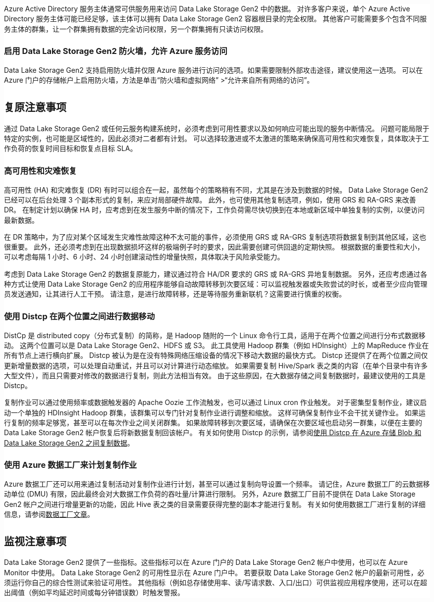 Azure Active Directory 服务主体通常可供服务用来访问 Data Lake Storage Gen2 中的数据。 对许多客户来说，单个 Azure Active Directory 服务主体可能已经足够，该主体可以拥有 Data Lake Storage Gen2 容器根目录的完全权限。 其他客户可能需要多个包含不同服务主体的群集，让一个群集拥有数据的完全访问权限，另一个群集拥有只读访问权限。 

### <a name="enable-the-data-lake-storage-gen2-firewall-with-azure-service-access"></a>启用 Data Lake Storage Gen2 防火墙，允许 Azure 服务访问

Data Lake Storage Gen2 支持启用防火墙并仅限 Azure 服务进行访问的选项。如果需要限制外部攻击途径，建议使用这一选项。 可以在 Azure 门户的存储帐户上启用防火墙，方法是单击“防火墙和虚拟网络”  >“允许来自所有网络的访问”。 

## <a name="resiliency-considerations"></a>复原注意事项

通过 Data Lake Storage Gen2 或任何云服务构建系统时，必须考虑到可用性要求以及如何响应可能出现的服务中断情况。 问题可能局限于特定的实例，也可能是区域性的，因此必须对二者都有计划。 可以选择较激进或不太激进的策略来确保高可用性和灾难恢复，具体取决于工作负荷的恢复时间目标和恢复点目标 SLA。

### <a name="high-availability-and-disaster-recovery"></a>高可用性和灾难恢复

高可用性 (HA) 和灾难恢复 (DR) 有时可以组合在一起，虽然每个的策略稍有不同，尤其是在涉及到数据的时候。 Data Lake Storage Gen2 已经可以在后台处理 3 个副本形式的复制，来应对局部硬件故障。 此外，也可使用其他复制选项，例如，使用 GRS 和 RA-GRS 来改善 DR。 在制定计划以确保 HA 时，应考虑到在发生服务中断的情况下，工作负荷需尽快切换到在本地或新区域中单独复制的实例，以便访问最新数据。

在 DR 策略中，为了应对某个区域发生灾难性故障这种不太可能的事件，必须使用 GRS 或 RA-GRS 复制选项将数据复制到其他区域，这也很重要。 此外，还必须考虑到在出现数据损坏这样的极端例子时的要求，因此需要创建可供回退的定期快照。 根据数据的重要性和大小，可以考虑每隔 1 小时、6 小时、24 小时创建滚动性的增量快照，具体取决于风险承受能力。

考虑到 Data Lake Storage Gen2 的数据复原能力，建议通过符合 HA/DR 要求的 GRS 或 RA-GRS 异地复制数据。 另外，还应考虑通过各种方式让使用 Data Lake Storage Gen2 的应用程序能够自动故障转移到次要区域：可以监视触发器或失败尝试的时长，或者至少应向管理员发送通知，让其进行人工干预。 请注意，是进行故障转移，还是等待服务重新联机？这需要进行慎重的权衡。

### <a name="use-distcp-for-data-movement-between-two-locations"></a>使用 Distcp 在两个位置之间进行数据移动

DistCp 是 distributed copy（分布式复制）的简称，是 Hadoop 随附的一个 Linux 命令行工具，适用于在两个位置之间进行分布式数据移动。 这两个位置可以是 Data Lake Storage Gen2、HDFS 或 S3。 此工具使用 Hadoop 群集（例如 HDInsight）上的 MapReduce 作业在所有节点上进行横向扩展。 Distcp 被认为是在没有特殊网络压缩设备的情况下移动大数据的最快方式。 Distcp 还提供了在两个位置之间仅更新增量数据的选项，可以处理自动重试，并且可以对计算进行动态缩放。 如果需要复制 Hive/Spark 表之类的内容（在单个目录中有许多大型文件），而且只需要对修改的数据进行复制，则此方法相当有效。 由于这些原因，在大数据存储之间复制数据时，最建议使用的工具是 Distcp。

复制作业可以通过使用频率或数据触发器的 Apache Oozie 工作流触发，也可以通过 Linux cron 作业触发。 对于密集型复制作业，建议启动一个单独的 HDInsight Hadoop 群集，该群集可以专门针对复制作业进行调整和缩放。 这样可确保复制作业不会干扰关键作业。 如果运行复制的频率足够宽，甚至可以在每次作业之间关闭群集。 如果故障转移到次要区域，请确保在次要区域也启动另一群集，以便在主要的 Data Lake Storage Gen2 帐户恢复后将新数据复制回该帐户。 有关如何使用 Distcp 的示例，请参阅[使用 Distcp 在 Azure 存储 Blob 和 Data Lake Storage Gen2 之间复制数据](../blobs/data-lake-storage-use-distcp.md)。

### <a name="use-azure-data-factory-to-schedule-copy-jobs"></a>使用 Azure 数据工厂来计划复制作业

Azure 数据工厂还可以用来通过复制活动对复制作业进行计划，甚至可以通过复制向导设置一个频率。 请记住，Azure 数据工厂的云数据移动单位 (DMU) 有限，因此最终会对大数据工作负荷的吞吐量/计算进行限制。 另外，Azure 数据工厂目前不提供在 Data Lake Storage Gen2 帐户之间进行增量更新的功能，因此 Hive 表之类的目录需要获得完整的副本才能进行复制。 有关如何使用数据工厂进行复制的详细信息，请参阅[数据工厂文章](../../data-factory/load-azure-data-lake-storage-gen2.md)。

## <a name="monitoring-considerations"></a>监视注意事项

Data Lake Storage Gen2 提供了一些指标。这些指标可以在 Azure 门户的 Data Lake Storage Gen2 帐户中使用，也可以在 Azure Monitor 中使用。 Data Lake Storage Gen2 的可用性显示在 Azure 门户中。 若要获取 Data Lake Storage Gen2 帐户的最新可用性，必须运行你自己的综合性测试来验证可用性。 其他指标（例如总存储使用率、读/写请求数、入口/出口）可供监视应用程序使用，还可以在超出阈值（例如平均延迟时间或每分钟错误数）时触发警报。
